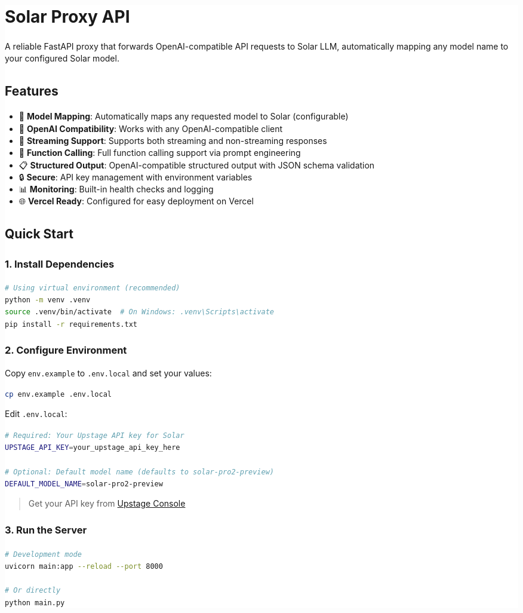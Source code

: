 # Solar Proxy API

A reliable FastAPI proxy that forwards OpenAI-compatible API requests to Solar LLM, automatically mapping any model name to your configured Solar model.

## Features

- 🔄 **Model Mapping**: Automatically maps any requested model to Solar (configurable)
- 🚀 **OpenAI Compatibility**: Works with any OpenAI-compatible client
- 📡 **Streaming Support**: Supports both streaming and non-streaming responses
- 🔧 **Function Calling**: Full function calling support via prompt engineering
- 📋 **Structured Output**: OpenAI-compatible structured output with JSON schema validation
- 🔒 **Secure**: API key management with environment variables
- 📊 **Monitoring**: Built-in health checks and logging
- 🌐 **Vercel Ready**: Configured for easy deployment on Vercel

## Quick Start

### 1. Install Dependencies

```bash
# Using virtual environment (recommended)
python -m venv .venv
source .venv/bin/activate  # On Windows: .venv\Scripts\activate
pip install -r requirements.txt
```

### 2. Configure Environment

Copy `env.example` to `.env.local` and set your values:

```bash
cp env.example .env.local
```

Edit `.env.local`:
```bash
# Required: Your Upstage API key for Solar
UPSTAGE_API_KEY=your_upstage_api_key_here

# Optional: Default model name (defaults to solar-pro2-preview)
DEFAULT_MODEL_NAME=solar-pro2-preview
```

> Get your API key from [Upstage Console](https://console.upstage.ai/)

### 3. Run the Server

```bash
# Development mode
uvicorn main:app --reload --port 8000

# Or directly
python main.py
```
